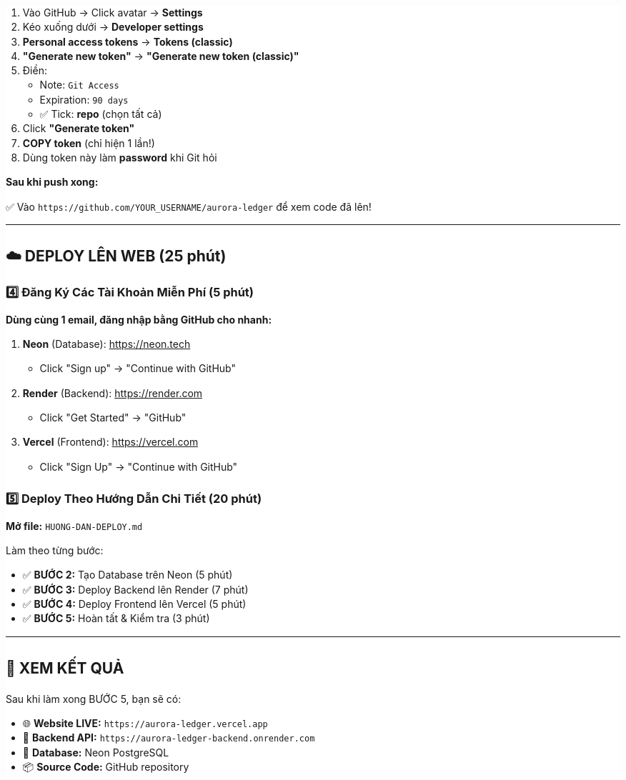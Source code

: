 1. Vào GitHub → Click avatar → **Settings**
2. Kéo xuống dưới → **Developer settings**
3. **Personal access tokens** → **Tokens (classic)**
4. **"Generate new token"** → **"Generate new token (classic)"**
5. Điền:
   - Note: `Git Access`
   - Expiration: `90 days`
   - ✅ Tick: **repo** (chọn tất cả)
6. Click **"Generate token"**
7. **COPY token** (chỉ hiện 1 lần!)
8. Dùng token này làm **password** khi Git hỏi

**Sau khi push xong:**

✅ Vào `https://github.com/YOUR_USERNAME/aurora-ledger` để xem code đã lên!

---

## ☁️ DEPLOY LÊN WEB (25 phút)

### 4️⃣ Đăng Ký Các Tài Khoản Miễn Phí (5 phút)

**Dùng cùng 1 email, đăng nhập bằng GitHub cho nhanh:**

1. **Neon** (Database): https://neon.tech
   - Click "Sign up" → "Continue with GitHub"

2. **Render** (Backend): https://render.com
   - Click "Get Started" → "GitHub"

3. **Vercel** (Frontend): https://vercel.com
   - Click "Sign Up" → "Continue with GitHub"

### 5️⃣ Deploy Theo Hướng Dẫn Chi Tiết (20 phút)

**Mở file:** `HUONG-DAN-DEPLOY.md`

Làm theo từng bước:

- ✅ **BƯỚC 2:** Tạo Database trên Neon (5 phút)
- ✅ **BƯỚC 3:** Deploy Backend lên Render (7 phút)
- ✅ **BƯỚC 4:** Deploy Frontend lên Vercel (5 phút)
- ✅ **BƯỚC 5:** Hoàn tất & Kiểm tra (3 phút)

---

## 🎉 XEM KẾT QUẢ

Sau khi làm xong BƯỚC 5, bạn sẽ có:

- 🌐 **Website LIVE:** `https://aurora-ledger.vercel.app`
- 🔧 **Backend API:** `https://aurora-ledger-backend.onrender.com`
- 💾 **Database:** Neon PostgreSQL
- 📦 **Source Code:** GitHub repository
